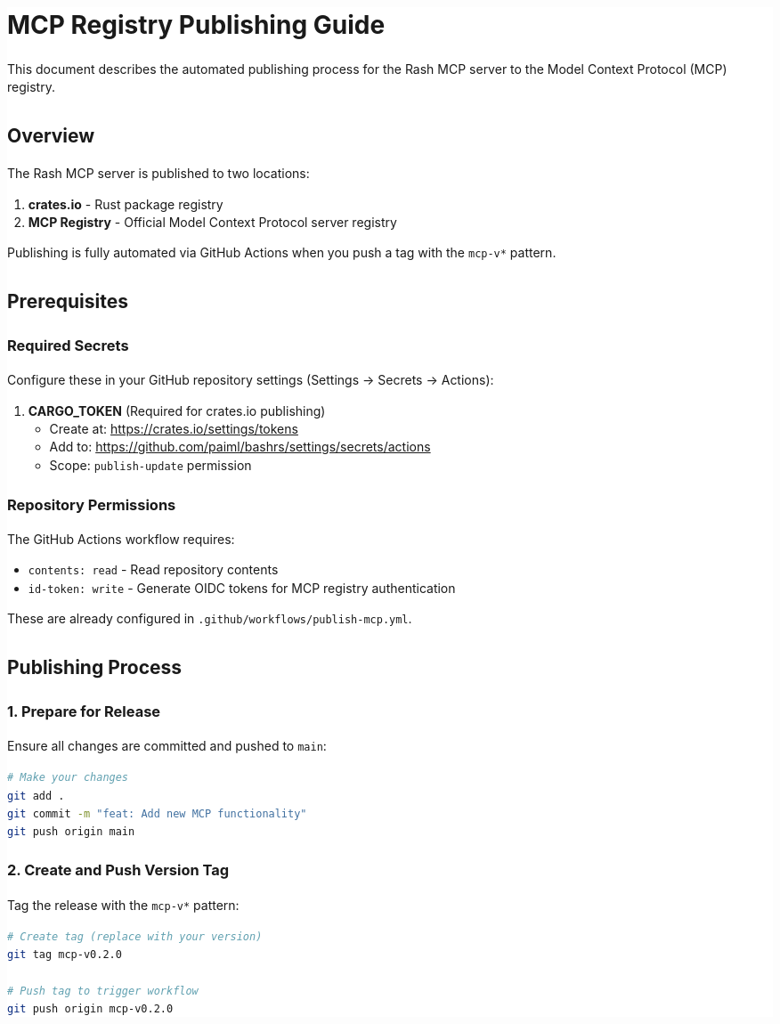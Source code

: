 # MCP Registry Publishing Guide

This document describes the automated publishing process for the Rash MCP server to the Model Context Protocol (MCP) registry.

## Overview

The Rash MCP server is published to two locations:
1. **crates.io** - Rust package registry
2. **MCP Registry** - Official Model Context Protocol server registry

Publishing is fully automated via GitHub Actions when you push a tag with the `mcp-v*` pattern.

## Prerequisites

### Required Secrets

Configure these in your GitHub repository settings (Settings → Secrets → Actions):

1. **CARGO_TOKEN** (Required for crates.io publishing)
   - Create at: https://crates.io/settings/tokens
   - Add to: https://github.com/paiml/bashrs/settings/secrets/actions
   - Scope: `publish-update` permission

### Repository Permissions

The GitHub Actions workflow requires:
- `contents: read` - Read repository contents
- `id-token: write` - Generate OIDC tokens for MCP registry authentication

These are already configured in `.github/workflows/publish-mcp.yml`.

## Publishing Process

### 1. Prepare for Release

Ensure all changes are committed and pushed to `main`:

```bash
# Make your changes
git add .
git commit -m "feat: Add new MCP functionality"
git push origin main
```

### 2. Create and Push Version Tag

Tag the release with the `mcp-v*` pattern:

```bash
# Create tag (replace with your version)
git tag mcp-v0.2.0

# Push tag to trigger workflow
git push origin mcp-v0.2.0
```
